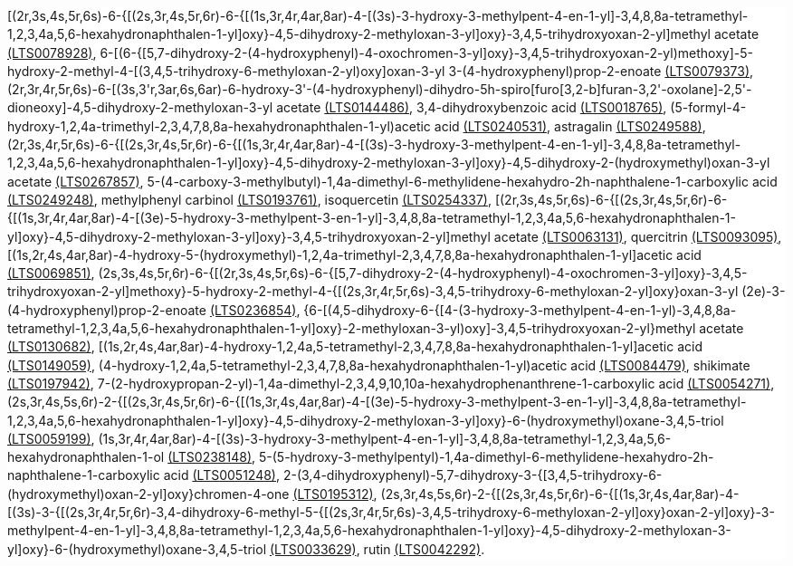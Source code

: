 [(2r,3s,4s,5r,6s)-6-{[(2s,3r,4s,5r,6r)-6-{[(1s,3r,4r,4ar,8ar)-4-[(3s)-3-hydroxy-3-methylpent-4-en-1-yl]-3,4,8,8a-tetramethyl-1,2,3,4a,5,6-hexahydronaphthalen-1-yl]oxy}-4,5-dihydroxy-2-methyloxan-3-yl]oxy}-3,4,5-trihydroxyoxan-2-yl]methyl acetate [(LTS0078928)](https://lotus.naturalproducts.net/compound/lotus_id/LTS0078928), 6-[(6-{[5,7-dihydroxy-2-(4-hydroxyphenyl)-4-oxochromen-3-yl]oxy}-3,4,5-trihydroxyoxan-2-yl)methoxy]-5-hydroxy-2-methyl-4-[(3,4,5-trihydroxy-6-methyloxan-2-yl)oxy]oxan-3-yl 3-(4-hydroxyphenyl)prop-2-enoate [(LTS0079373)](https://lotus.naturalproducts.net/compound/lotus_id/LTS0079373), (2r,3r,4r,5r,6s)-6-[(3s,3'r,3ar,6s,6ar)-6-hydroxy-3'-(4-hydroxyphenyl)-dihydro-5h-spiro[furo[3,2-b]furan-3,2'-oxolane]-2,5'-dioneoxy]-4,5-dihydroxy-2-methyloxan-3-yl acetate [(LTS0144486)](https://lotus.naturalproducts.net/compound/lotus_id/LTS0144486), 3,4-dihydroxybenzoic acid [(LTS0018765)](https://lotus.naturalproducts.net/compound/lotus_id/LTS0018765), (5-formyl-4-hydroxy-1,2,4a-trimethyl-2,3,4,7,8,8a-hexahydronaphthalen-1-yl)acetic acid [(LTS0240531)](https://lotus.naturalproducts.net/compound/lotus_id/LTS0240531), astragalin [(LTS0249588)](https://lotus.naturalproducts.net/compound/lotus_id/LTS0249588), (2r,3s,4r,5r,6s)-6-{[(2s,3r,4s,5r,6r)-6-{[(1s,3r,4r,4ar,8ar)-4-[(3s)-3-hydroxy-3-methylpent-4-en-1-yl]-3,4,8,8a-tetramethyl-1,2,3,4a,5,6-hexahydronaphthalen-1-yl]oxy}-4,5-dihydroxy-2-methyloxan-3-yl]oxy}-4,5-dihydroxy-2-(hydroxymethyl)oxan-3-yl acetate [(LTS0267857)](https://lotus.naturalproducts.net/compound/lotus_id/LTS0267857), 5-(4-carboxy-3-methylbutyl)-1,4a-dimethyl-6-methylidene-hexahydro-2h-naphthalene-1-carboxylic acid [(LTS0249248)](https://lotus.naturalproducts.net/compound/lotus_id/LTS0249248), methylphenyl carbinol [(LTS0193761)](https://lotus.naturalproducts.net/compound/lotus_id/LTS0193761), isoquercetin [(LTS0254337)](https://lotus.naturalproducts.net/compound/lotus_id/LTS0254337), [(2r,3s,4s,5r,6s)-6-{[(2s,3r,4s,5r,6r)-6-{[(1s,3r,4r,4ar,8ar)-4-[(3e)-5-hydroxy-3-methylpent-3-en-1-yl]-3,4,8,8a-tetramethyl-1,2,3,4a,5,6-hexahydronaphthalen-1-yl]oxy}-4,5-dihydroxy-2-methyloxan-3-yl]oxy}-3,4,5-trihydroxyoxan-2-yl]methyl acetate [(LTS0063131)](https://lotus.naturalproducts.net/compound/lotus_id/LTS0063131), quercitrin [(LTS0093095)](https://lotus.naturalproducts.net/compound/lotus_id/LTS0093095), [(1s,2r,4s,4ar,8ar)-4-hydroxy-5-(hydroxymethyl)-1,2,4a-trimethyl-2,3,4,7,8,8a-hexahydronaphthalen-1-yl]acetic acid [(LTS0069851)](https://lotus.naturalproducts.net/compound/lotus_id/LTS0069851), (2s,3s,4s,5r,6r)-6-{[(2r,3s,4s,5r,6s)-6-{[5,7-dihydroxy-2-(4-hydroxyphenyl)-4-oxochromen-3-yl]oxy}-3,4,5-trihydroxyoxan-2-yl]methoxy}-5-hydroxy-2-methyl-4-{[(2s,3r,4r,5r,6s)-3,4,5-trihydroxy-6-methyloxan-2-yl]oxy}oxan-3-yl (2e)-3-(4-hydroxyphenyl)prop-2-enoate [(LTS0236854)](https://lotus.naturalproducts.net/compound/lotus_id/LTS0236854), {6-[(4,5-dihydroxy-6-{[4-(3-hydroxy-3-methylpent-4-en-1-yl)-3,4,8,8a-tetramethyl-1,2,3,4a,5,6-hexahydronaphthalen-1-yl]oxy}-2-methyloxan-3-yl)oxy]-3,4,5-trihydroxyoxan-2-yl}methyl acetate [(LTS0130682)](https://lotus.naturalproducts.net/compound/lotus_id/LTS0130682), [(1s,2r,4s,4ar,8ar)-4-hydroxy-1,2,4a,5-tetramethyl-2,3,4,7,8,8a-hexahydronaphthalen-1-yl]acetic acid [(LTS0149059)](https://lotus.naturalproducts.net/compound/lotus_id/LTS0149059), (4-hydroxy-1,2,4a,5-tetramethyl-2,3,4,7,8,8a-hexahydronaphthalen-1-yl)acetic acid [(LTS0084479)](https://lotus.naturalproducts.net/compound/lotus_id/LTS0084479), shikimate [(LTS0197942)](https://lotus.naturalproducts.net/compound/lotus_id/LTS0197942), 7-(2-hydroxypropan-2-yl)-1,4a-dimethyl-2,3,4,9,10,10a-hexahydrophenanthrene-1-carboxylic acid [(LTS0054271)](https://lotus.naturalproducts.net/compound/lotus_id/LTS0054271), (2s,3r,4s,5s,6r)-2-{[(2s,3r,4s,5r,6r)-6-{[(1s,3r,4s,4ar,8ar)-4-[(3e)-5-hydroxy-3-methylpent-3-en-1-yl]-3,4,8,8a-tetramethyl-1,2,3,4a,5,6-hexahydronaphthalen-1-yl]oxy}-4,5-dihydroxy-2-methyloxan-3-yl]oxy}-6-(hydroxymethyl)oxane-3,4,5-triol [(LTS0059199)](https://lotus.naturalproducts.net/compound/lotus_id/LTS0059199), (1s,3r,4r,4ar,8ar)-4-[(3s)-3-hydroxy-3-methylpent-4-en-1-yl]-3,4,8,8a-tetramethyl-1,2,3,4a,5,6-hexahydronaphthalen-1-ol [(LTS0238148)](https://lotus.naturalproducts.net/compound/lotus_id/LTS0238148), 5-(5-hydroxy-3-methylpentyl)-1,4a-dimethyl-6-methylidene-hexahydro-2h-naphthalene-1-carboxylic acid [(LTS0051248)](https://lotus.naturalproducts.net/compound/lotus_id/LTS0051248), 2-(3,4-dihydroxyphenyl)-5,7-dihydroxy-3-{[3,4,5-trihydroxy-6-(hydroxymethyl)oxan-2-yl]oxy}chromen-4-one [(LTS0195312)](https://lotus.naturalproducts.net/compound/lotus_id/LTS0195312), (2s,3r,4s,5s,6r)-2-{[(2s,3r,4s,5r,6r)-6-{[(1s,3r,4s,4ar,8ar)-4-[(3s)-3-{[(2s,3r,4r,5r,6r)-3,4-dihydroxy-6-methyl-5-{[(2s,3r,4r,5r,6s)-3,4,5-trihydroxy-6-methyloxan-2-yl]oxy}oxan-2-yl]oxy}-3-methylpent-4-en-1-yl]-3,4,8,8a-tetramethyl-1,2,3,4a,5,6-hexahydronaphthalen-1-yl]oxy}-4,5-dihydroxy-2-methyloxan-3-yl]oxy}-6-(hydroxymethyl)oxane-3,4,5-triol [(LTS0033629)](https://lotus.naturalproducts.net/compound/lotus_id/LTS0033629), rutin [(LTS0042292)](https://lotus.naturalproducts.net/compound/lotus_id/LTS0042292).
